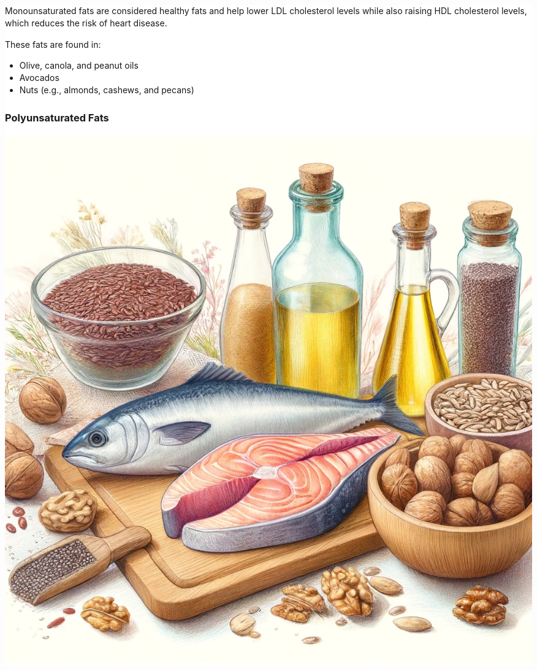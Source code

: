 
Monounsaturated fats are considered healthy fats and help lower LDL cholesterol levels while also raising HDL cholesterol levels, which reduces the risk of heart disease. 

These fats are found in:

- Olive, canola, and peanut oils
- Avocados
- Nuts (e.g., almonds, cashews, and pecans)


### Polyunsaturated Fats
![](../../images/polyunsaturatedfats.webp)
